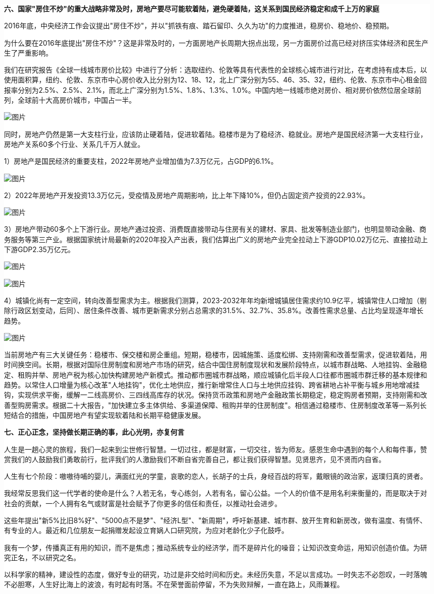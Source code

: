 **六、国家"房住不炒"的重大战略非常及时，房地产要尽可能软着陆，避免硬着陆，这关系到国民经济稳定和成千上万的家庭**

2016年底，中央经济工作会议提出"房住不炒"，并以"抓铁有痕、踏石留印、久久为功"的力度推进，稳房价、稳地价、稳预期。

为什么要在2016年底提出"房住不炒"？这是非常及时的，一方面房地产长周期大拐点出现，另一方面房价过高已经对挤压实体经济和民生产生了严重影响。

我们在研究报告《全球一线城市房价比较》中进行了分析：选取纽约、伦敦等具有代表性的全球核心城市进行对比，在考虑持有成本后，以使用面积算，纽约、伦敦、东京市中心房价收入比分别为12、18、12，北上广深分别为55、46、35、32，纽约、伦敦、东京市中心租金回报率分别为2.5%、2.5%、2.1%，而北上广深分别为1.5%、1.8%、1.3%、1.0%。中国内地一线城市绝对房价、相对房价依然位居全球前列，全球前十大高房价城市，中国占一半。

![图片](https://image.cubox.pro/cardImg/2023100813495198232/28154.jpg?imageMogr2/quality/90/ignore-error/1)


同时，房地产仍然是第一大支柱行业，应该防止硬着陆，促进软着陆。稳楼市是为了稳经济、稳就业。房地产是国民经济第一大支柱行业，房地产关系60多个行业、关系几千万人就业。

1）房地产是国民经济的重要支柱，2022年房地产业增加值为7.3万亿元，占GDP的6.1%。

![图片](https://image.cubox.pro/cardImg/2023100813495146848/62196.jpg?imageMogr2/quality/90/ignore-error/1)


2）2022年房地产开发投资13.3万亿元，受疫情及房地产周期影响，比上年下降10%，但仍占固定资产投资的22.93%。

![图片](https://image.cubox.pro/cardImg/2023100813495280641/51511.jpg?imageMogr2/quality/90/ignore-error/1)


3）房地产带动60多个上下游行业。房地产通过投资、消费既直接带动与住房有关的建材、家具、批发等制造业部门，也明显带动金融、商务服务等第三产业。根据国家统计局最新的2020年投入产出表，我们估算出广义的房地产业完全拉动上下游GDP10.02万亿元、直接拉动上下游GDP2.35万亿元。

![图片](https://image.cubox.pro/cardImg/2023100813495277815/51600.jpg?imageMogr2/quality/90/ignore-error/1)

![图片](https://image.cubox.pro/cardImg/2023100813495212017/18907.jpg?imageMogr2/quality/90/ignore-error/1)


4）城镇化尚有一定空间，转向改善型需求为主。根据我们测算，2023-2032年年均新增城镇居住需求约10.9亿平，城镇常住人口增加（剔除行政区划变动，后同）、居住条件改善、城市更新需求分别占总需求的31.5%、32.7%、35.8%。改善性需求总量、占比均呈现逐年增长趋势。

![图片](https://image.cubox.pro/cardImg/2023100813495247000/46137.jpg?imageMogr2/quality/90/ignore-error/1)


当前房地产有三大关键任务：稳楼市、保交楼和房企重组。短期，稳楼市，因城施策、适度松绑、支持刚需和改善型需求，促进软着陆，用时间换空间。长期，根据对国际住房制度和房地产市场的研究，结合中国住房制度现状和发展阶段特点，以城市群战略、人地挂钩、金融稳定、租购并举、房地产税为核心加快构建房地产新模式。推动都市圈城市群战略，顺应城镇化后半段人口往都市圈城市群迁移的基本规律和趋势。以常住人口增量为核心改革"人地挂钩"，优化土地供应，推行新增常住人口与土地供应挂钩、跨省耕地占补平衡与城乡用地增减挂钩，实现供求平衡，缓解一二线高房价、三四线高库存的状况。保持货币政策和房地产金融政策长期稳定，稳定购房者预期，支持刚需和改善型购房需求。根据二十大报告，"加快建立多主体供给、多渠道保障、租购并举的住房制度"。相信通过稳楼市、住房制度改革等一系列长短结合的措施，中国房地产有望实现软着陆和长期平稳健康发展。

**七、正心正念，坚持做长期正确的事，此心光明，亦复何言**

人生是一趟心灵的旅程，我们一起来到尘世修行智慧。一切过往，都是财富，一切交往，皆为师友。感恩生命中遇到的每个人和每件事，赞赏我们的人鼓励我们勇敢前行，批评我们的人激励我们不断自省完善自己，都让我们获得智慧。见贤思齐，见不贤而内自省。

人生有七个阶段：嗷嗷待哺的婴儿，满面红光的学童，哀歌的恋人，长胡子的士兵，身经百战的将军，戴眼镜的政治家，返璞归真的贤者。

我经常反思我们这一代学者的使命是什么？人若无名，专心练剑，人若有名，留心公益。一个人的价值不是用名利来衡量的，而是取决于对社会的贡献，一个人拥有名气或财富是社会赋予了你更多的信任和责任，以推动社会进步。

这些年提出"新5%比旧8%好"、"5000点不是梦"、"经济L型"、"新周期"，呼吁新基建、城市群、放开生育和新房改，做有温度、有情怀、有专业的人。最近和几位朋友一起捐赠发起设立育娲人口研究院，为应对老龄化少子化鼓呼。

我有一个梦，传播真正有用的知识，而不是焦虑；推动系统专业的经济学，而不是碎片化的噪音；让知识改变命运，用知识创造价值。为研究正名，不以研究之名。

以科学家的精神，建设性的态度，做好专业的研究，功过是非交给时间和历史。未经历失意，不足以言成功。一时失志不必怨叹，一时落魄不必胆寒，人生好比海上的波浪，有时起有时落。不在荣誉面前停留，不为失败辩解，一直在路上，风雨兼程。

